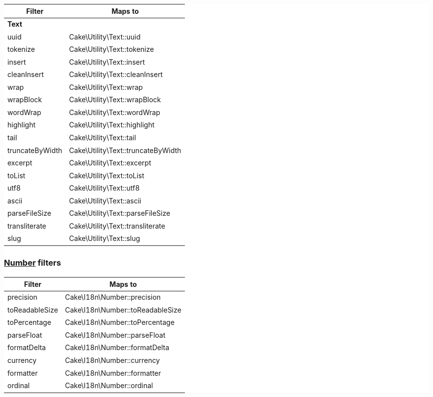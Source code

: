 | Filter          | Maps to                          |
|-------------------|----------------------------------|
| **Text** |
| uuid              | Cake\Utility\Text::uuid          |
| tokenize          | Cake\Utility\Text::tokenize      |
| insert            | Cake\Utility\Text::insert        |
| cleanInsert       | Cake\Utility\Text::cleanInsert   |
| wrap              | Cake\Utility\Text::wrap          |
| wrapBlock         | Cake\Utility\Text::wrapBlock     |
| wordWrap          | Cake\Utility\Text::wordWrap      |
| highlight         | Cake\Utility\Text::highlight     |
| tail              | Cake\Utility\Text::tail          |
| truncateByWidth   | Cake\Utility\Text::truncateByWidth |
| excerpt           | Cake\Utility\Text::excerpt       |
| toList            | Cake\Utility\Text::toList        |
| utf8              | Cake\Utility\Text::utf8          |
| ascii             | Cake\Utility\Text::ascii         |
| parseFileSize     | Cake\Utility\Text::parseFileSize |
| transliterate     | Cake\Utility\Text::transliterate |
| slug              | Cake\Utility\Text::slug          |

### [Number](https://book.cakephp.org/5/en/core-libraries/number.html) filters

| Filter            | Maps to                          |
|-------------------|----------------------------------|
| precision         | Cake\I18n\Number::precision      |
| toReadableSize    | Cake\I18n\Number::toReadableSize |
| toPercentage      | Cake\I18n\Number::toPercentage   |
| parseFloat        | Cake\I18n\Number::parseFloat     |
| formatDelta       | Cake\I18n\Number::formatDelta    |
| currency          | Cake\I18n\Number::currency       |
| formatter         | Cake\I18n\Number::formatter      |
| ordinal           | Cake\I18n\Number::ordinal        |
